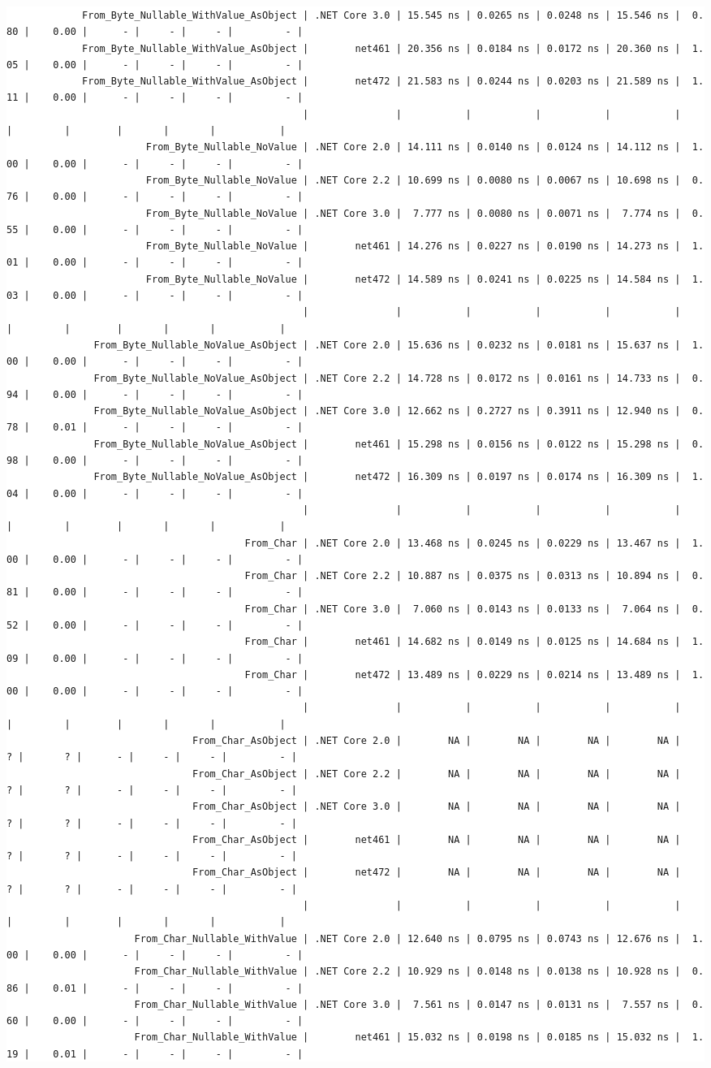                  From_Byte_Nullable_WithValue_AsObject | .NET Core 3.0 | 15.545 ns | 0.0265 ns | 0.0248 ns | 15.546 ns |  0.80 |    0.00 |      - |     - |     - |         - |
                 From_Byte_Nullable_WithValue_AsObject |        net461 | 20.356 ns | 0.0184 ns | 0.0172 ns | 20.360 ns |  1.05 |    0.00 |      - |     - |     - |         - |
                 From_Byte_Nullable_WithValue_AsObject |        net472 | 21.583 ns | 0.0244 ns | 0.0203 ns | 21.589 ns |  1.11 |    0.00 |      - |     - |     - |         - |
                                                       |               |           |           |           |           |       |         |        |       |       |           |
                            From_Byte_Nullable_NoValue | .NET Core 2.0 | 14.111 ns | 0.0140 ns | 0.0124 ns | 14.112 ns |  1.00 |    0.00 |      - |     - |     - |         - |
                            From_Byte_Nullable_NoValue | .NET Core 2.2 | 10.699 ns | 0.0080 ns | 0.0067 ns | 10.698 ns |  0.76 |    0.00 |      - |     - |     - |         - |
                            From_Byte_Nullable_NoValue | .NET Core 3.0 |  7.777 ns | 0.0080 ns | 0.0071 ns |  7.774 ns |  0.55 |    0.00 |      - |     - |     - |         - |
                            From_Byte_Nullable_NoValue |        net461 | 14.276 ns | 0.0227 ns | 0.0190 ns | 14.273 ns |  1.01 |    0.00 |      - |     - |     - |         - |
                            From_Byte_Nullable_NoValue |        net472 | 14.589 ns | 0.0241 ns | 0.0225 ns | 14.584 ns |  1.03 |    0.00 |      - |     - |     - |         - |
                                                       |               |           |           |           |           |       |         |        |       |       |           |
                   From_Byte_Nullable_NoValue_AsObject | .NET Core 2.0 | 15.636 ns | 0.0232 ns | 0.0181 ns | 15.637 ns |  1.00 |    0.00 |      - |     - |     - |         - |
                   From_Byte_Nullable_NoValue_AsObject | .NET Core 2.2 | 14.728 ns | 0.0172 ns | 0.0161 ns | 14.733 ns |  0.94 |    0.00 |      - |     - |     - |         - |
                   From_Byte_Nullable_NoValue_AsObject | .NET Core 3.0 | 12.662 ns | 0.2727 ns | 0.3911 ns | 12.940 ns |  0.78 |    0.01 |      - |     - |     - |         - |
                   From_Byte_Nullable_NoValue_AsObject |        net461 | 15.298 ns | 0.0156 ns | 0.0122 ns | 15.298 ns |  0.98 |    0.00 |      - |     - |     - |         - |
                   From_Byte_Nullable_NoValue_AsObject |        net472 | 16.309 ns | 0.0197 ns | 0.0174 ns | 16.309 ns |  1.04 |    0.00 |      - |     - |     - |         - |
                                                       |               |           |           |           |           |       |         |        |       |       |           |
                                             From_Char | .NET Core 2.0 | 13.468 ns | 0.0245 ns | 0.0229 ns | 13.467 ns |  1.00 |    0.00 |      - |     - |     - |         - |
                                             From_Char | .NET Core 2.2 | 10.887 ns | 0.0375 ns | 0.0313 ns | 10.894 ns |  0.81 |    0.00 |      - |     - |     - |         - |
                                             From_Char | .NET Core 3.0 |  7.060 ns | 0.0143 ns | 0.0133 ns |  7.064 ns |  0.52 |    0.00 |      - |     - |     - |         - |
                                             From_Char |        net461 | 14.682 ns | 0.0149 ns | 0.0125 ns | 14.684 ns |  1.09 |    0.00 |      - |     - |     - |         - |
                                             From_Char |        net472 | 13.489 ns | 0.0229 ns | 0.0214 ns | 13.489 ns |  1.00 |    0.00 |      - |     - |     - |         - |
                                                       |               |           |           |           |           |       |         |        |       |       |           |
                                    From_Char_AsObject | .NET Core 2.0 |        NA |        NA |        NA |        NA |     ? |       ? |      - |     - |     - |         - |
                                    From_Char_AsObject | .NET Core 2.2 |        NA |        NA |        NA |        NA |     ? |       ? |      - |     - |     - |         - |
                                    From_Char_AsObject | .NET Core 3.0 |        NA |        NA |        NA |        NA |     ? |       ? |      - |     - |     - |         - |
                                    From_Char_AsObject |        net461 |        NA |        NA |        NA |        NA |     ? |       ? |      - |     - |     - |         - |
                                    From_Char_AsObject |        net472 |        NA |        NA |        NA |        NA |     ? |       ? |      - |     - |     - |         - |
                                                       |               |           |           |           |           |       |         |        |       |       |           |
                          From_Char_Nullable_WithValue | .NET Core 2.0 | 12.640 ns | 0.0795 ns | 0.0743 ns | 12.676 ns |  1.00 |    0.00 |      - |     - |     - |         - |
                          From_Char_Nullable_WithValue | .NET Core 2.2 | 10.929 ns | 0.0148 ns | 0.0138 ns | 10.928 ns |  0.86 |    0.01 |      - |     - |     - |         - |
                          From_Char_Nullable_WithValue | .NET Core 3.0 |  7.561 ns | 0.0147 ns | 0.0131 ns |  7.557 ns |  0.60 |    0.00 |      - |     - |     - |         - |
                          From_Char_Nullable_WithValue |        net461 | 15.032 ns | 0.0198 ns | 0.0185 ns | 15.032 ns |  1.19 |    0.01 |      - |     - |     - |         - |